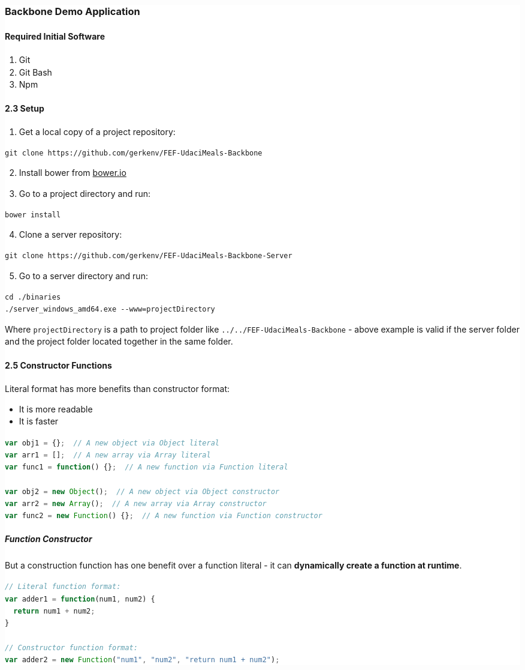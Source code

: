 ### Backbone Demo Application

#### Required Initial Software

1. Git
2. Git Bash
3. Npm

#### 2.3 Setup

1. Get a local copy of a project repository:
```
git clone https://github.com/gerkenv/FEF-UdaciMeals-Backbone
```
2. Install bower from [bower.io](bower.io)

3. Go to a project directory and run:
```
bower install
```
4. Clone a server repository:
```
git clone https://github.com/gerkenv/FEF-UdaciMeals-Backbone-Server
```
5. Go to a server directory and run:
```
cd ./binaries
./server_windows_amd64.exe --www=projectDirectory
```
Where `projectDirectory` is a path to project folder like `../../FEF-UdaciMeals-Backbone` - above example is valid if the server folder and the project folder located together in the same folder.

#### 2.5 Constructor Functions

Literal format has more benefits than constructor format:
* It is more readable
* It is faster

```js
var obj1 = {};  // A new object via Object literal
var arr1 = [];  // A new array via Array literal
var func1 = function() {};  // A new function via Function literal

var obj2 = new Object();  // A new object via Object constructor
var arr2 = new Array();  // A new array via Array constructor
var func2 = new Function() {};  // A new function via Function constructor
```

##### Function Constructor

But a construction function has one benefit over a function literal - it can __dynamically create a function at runtime__.

```js
// Literal function format:
var adder1 = function(num1, num2) {
  return num1 + num2;
}

// Constructor function format:
var adder2 = new Function("num1", "num2", "return num1 + num2");
```

